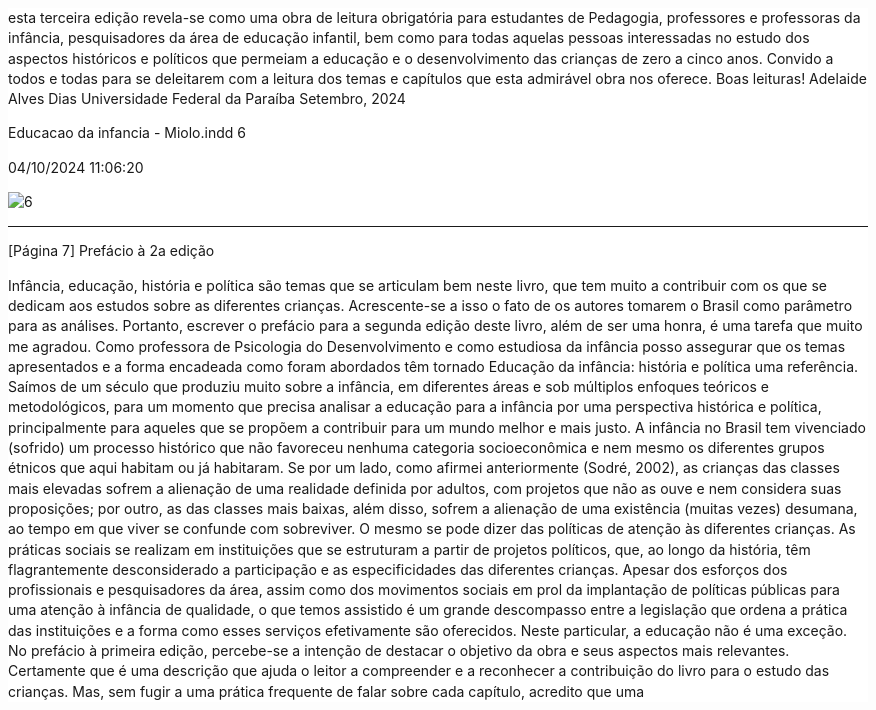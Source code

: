 esta terceira edição revela-se como uma obra de leitura obrigatória
para estudantes de Pedagogia, professores e professoras da infância,
pesquisadores da área de educação infantil, bem como para todas
aquelas pessoas interessadas no estudo dos aspectos históricos e políticos que permeiam a educação e o desenvolvimento das crianças de
zero a cinco anos.
Convido a todos e todas para se deleitarem com a leitura dos temas
e capítulos que esta admirável obra nos oferece.
Boas leituras!
Adelaide Alves Dias
Universidade Federal da Paraíba
Setembro, 2024


Educacao da infancia - Miolo.indd 6

04/10/2024 11:06:20

![6](./img/page_6-01.jpg)

---

[Página 7]
Prefácio à 2a edição

Infância, educação, história e política são temas que se articulam bem
neste livro, que tem muito a contribuir com os que se dedicam aos
estudos sobre as diferentes crianças. Acrescente-se a isso o fato de os
autores tomarem o Brasil como parâmetro para as análises. Portanto,
escrever o prefácio para a segunda edição deste livro, além de ser uma
honra, é uma tarefa que muito me agradou. Como professora de Psicologia do Desenvolvimento e como estudiosa da infância posso assegurar que os temas apresentados e a forma encadeada como foram
abordados têm tornado Educação da infância: história e política uma
referência.
Saímos de um século que produziu muito sobre a infância, em diferentes áreas e sob múltiplos enfoques teóricos e metodológicos, para
um momento que precisa analisar a educação para a infância por uma
perspectiva histórica e política, principalmente para aqueles que se
propõem a contribuir para um mundo melhor e mais justo.
A infância no Brasil tem vivenciado (sofrido) um processo histórico
que não favoreceu nenhuma categoria socioeconômica e nem mesmo
os diferentes grupos étnicos que aqui habitam ou já habitaram. Se por
um lado, como afirmei anteriormente (Sodré, 2002), as crianças das
classes mais elevadas sofrem a alienação de uma realidade definida
por adultos, com projetos que não as ouve e nem considera suas proposições; por outro, as das classes mais baixas, além disso, sofrem a
alienação de uma existência (muitas vezes) desumana, ao tempo em
que viver se confunde com sobreviver.
O mesmo se pode dizer das políticas de atenção às diferentes
crianças. As práticas sociais se realizam em instituições que se estruturam a partir de projetos políticos, que, ao longo da história, têm flagrantemente desconsiderado a participação e as especificidades das
diferentes crianças. Apesar dos esforços dos profissionais e pesquisadores da área, assim como dos movimentos sociais em prol da implantação de políticas públicas para uma atenção à infância de qualidade,
o que temos assistido é um grande descompasso entre a legislação que
ordena a prática das instituições e a forma como esses serviços efetivamente são oferecidos. Neste particular, a educação não é uma exceção.
No prefácio à primeira edição, percebe-se a intenção de destacar
o objetivo da obra e seus aspectos mais relevantes. Certamente que
é uma descrição que ajuda o leitor a compreender e a reconhecer a
contribuição do livro para o estudo das crianças. Mas, sem fugir a
uma prática frequente de falar sobre cada capítulo, acredito que uma
